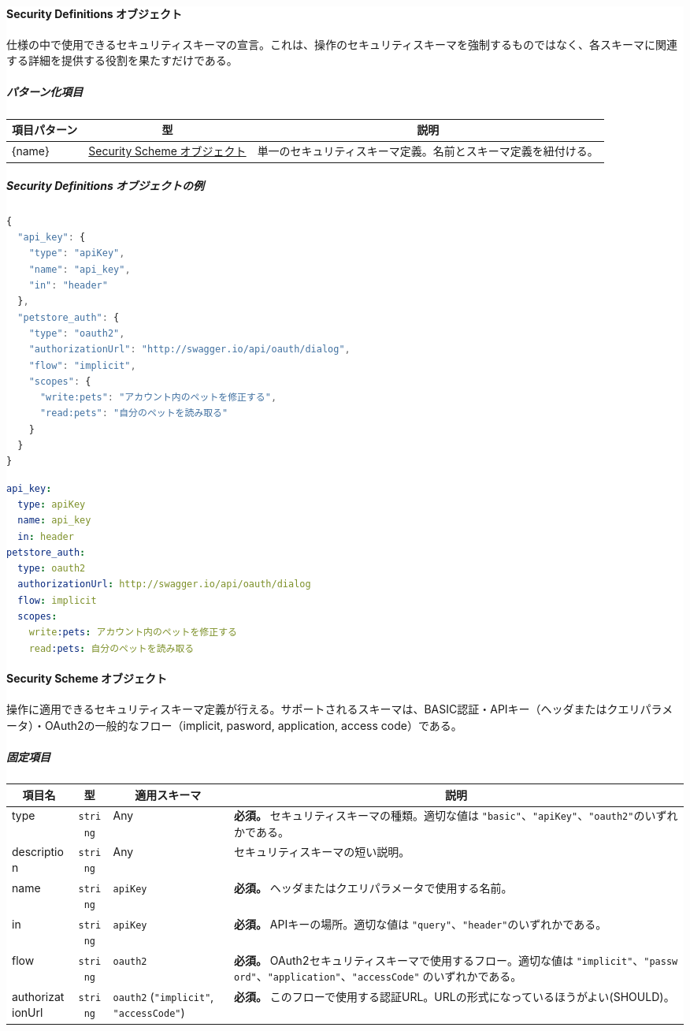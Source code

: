 #### <a name="securityDefinitionsObject"></a>Security Definitions オブジェクト

仕様の中で使用できるセキュリティスキーマの宣言。これは、操作のセキュリティスキーマを強制するものではなく、各スキーマに関連する詳細を提供する役割を果たすだけである。

##### パターン化項目
項目パターン | 型 | 説明
---|:---:|---
<a name="sdName"></a>{name} | [Security Scheme オブジェクト](#securitySchemeObject) | 単一のセキュリティスキーマ定義。名前とスキーマ定義を紐付ける。

##### Security Definitions オブジェクトの例

```js
{
  "api_key": {
    "type": "apiKey",
    "name": "api_key",
    "in": "header"
  },
  "petstore_auth": {
    "type": "oauth2",
    "authorizationUrl": "http://swagger.io/api/oauth/dialog",
    "flow": "implicit",
    "scopes": {
      "write:pets": "アカウント内のペットを修正する",
      "read:pets": "自分のペットを読み取る"
    }
  }
}
```

```yaml
api_key:
  type: apiKey
  name: api_key
  in: header
petstore_auth:
  type: oauth2
  authorizationUrl: http://swagger.io/api/oauth/dialog
  flow: implicit
  scopes:
    write:pets: アカウント内のペットを修正する
    read:pets: 自分のペットを読み取る
```

#### <a name="securitySchemeObject"></a>Security Scheme オブジェクト

操作に適用できるセキュリティスキーマ定義が行える。サポートされるスキーマは、BASIC認証・APIキー（ヘッダまたはクエリパラメータ）・OAuth2の一般的なフロー（implicit, pasword, application, access code）である。

##### 固定項目
項目名 | 型 | 適用スキーマ | 説明
---|:---:|---|---
<a name="securitySchemeType"></a>type | `string` | Any | **必須。** セキュリティスキーマの種類。適切な値は `"basic"`、`"apiKey"`、`"oauth2"`のいずれかである。
<a name="securitySchemeDescription"></a>description | `string` | Any | セキュリティスキーマの短い説明。
<a name="securitySchemeName"></a>name | `string` | `apiKey` | **必須。** ヘッダまたはクエリパラメータで使用する名前。
<a name="securitySchemeIn"></a>in | `string` | `apiKey` | **必須。** APIキーの場所。適切な値は `"query"`、`"header"`のいずれかである。
<a name="securitySchemeFlow"></a>flow | `string` | `oauth2` | **必須。** OAuth2セキュリティスキーマで使用するフロー。適切な値は `"implicit"`、`"password"`、`"application"`、`"accessCode"` のいずれかである。
<a name="securitySchemeAuthorizationUrl"></a>authorizationUrl | `string` | `oauth2` (`"implicit"`, `"accessCode"`) | **必須。** このフローで使用する認証URL。URLの形式になっているほうがよい(SHOULD)。
